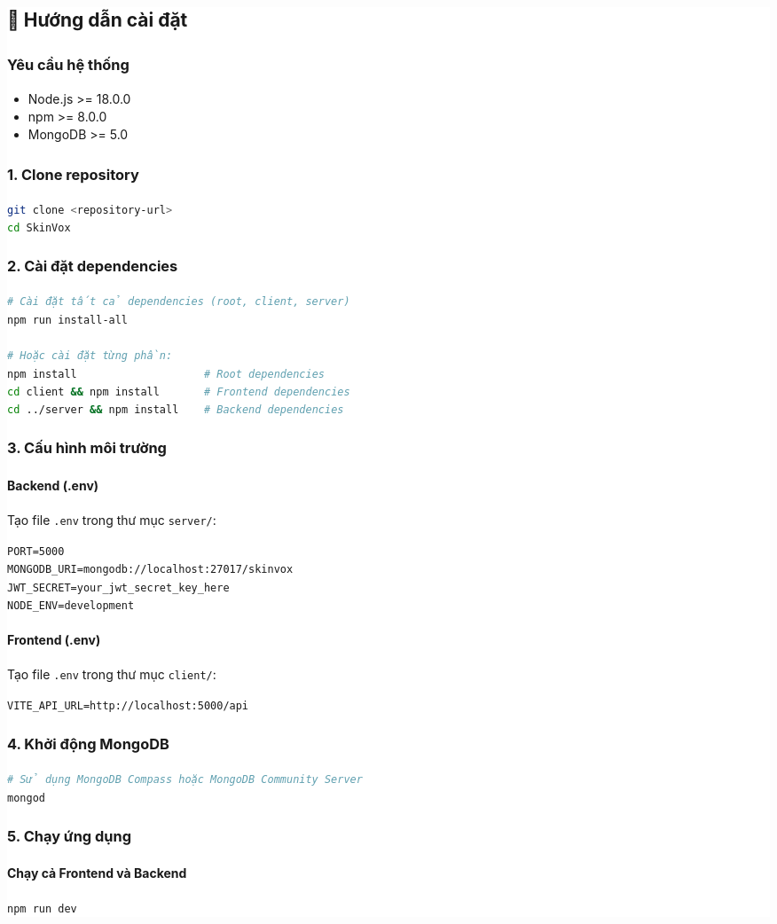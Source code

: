 ## 🚀 Hướng dẫn cài đặt

### Yêu cầu hệ thống
- Node.js >= 18.0.0
- npm >= 8.0.0
- MongoDB >= 5.0

### 1. Clone repository
```bash
git clone <repository-url>
cd SkinVox
```

### 2. Cài đặt dependencies
```bash
# Cài đặt tất cả dependencies (root, client, server)
npm run install-all

# Hoặc cài đặt từng phần:
npm install                    # Root dependencies
cd client && npm install       # Frontend dependencies
cd ../server && npm install    # Backend dependencies
```

### 3. Cấu hình môi trường

#### Backend (.env)
Tạo file `.env` trong thư mục `server/`:
```env
PORT=5000
MONGODB_URI=mongodb://localhost:27017/skinvox
JWT_SECRET=your_jwt_secret_key_here
NODE_ENV=development
```

#### Frontend (.env)
Tạo file `.env` trong thư mục `client/`:
```env
VITE_API_URL=http://localhost:5000/api
```

### 4. Khởi động MongoDB
```bash
# Sử dụng MongoDB Compass hoặc MongoDB Community Server
mongod
```

### 5. Chạy ứng dụng

#### Chạy cả Frontend và Backend
```bash
npm run dev
```
